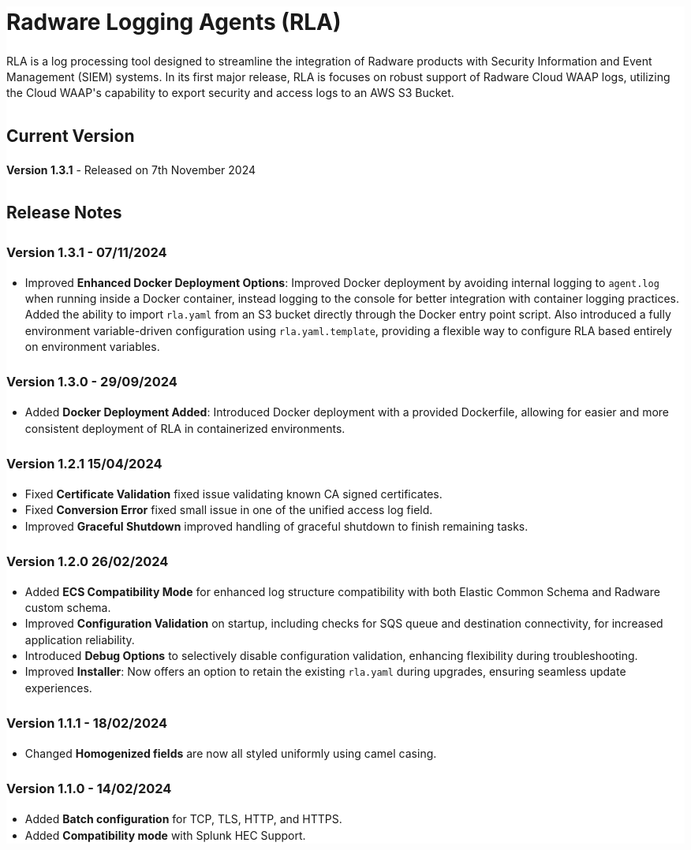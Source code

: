 # Radware Logging Agents (RLA)

RLA is a log processing tool designed to streamline the integration of Radware products with Security Information and Event Management (SIEM) systems. In its first major release, RLA is focuses on robust support of Radware Cloud WAAP logs, utilizing the Cloud WAAP's capability to export security and access logs to an AWS S3 Bucket.

## Current Version

**Version 1.3.1** - Released on 7th November 2024

## Release Notes


### Version 1.3.1 - 07/11/2024

- Improved **Enhanced Docker Deployment Options**: Improved Docker deployment by avoiding internal logging to `agent.log` when running inside a Docker container, instead logging to the console for better integration with container logging practices. Added the ability to import `rla.yaml` from an S3 bucket directly through the Docker entry point script. Also introduced a fully environment variable-driven configuration using `rla.yaml.template`, providing a flexible way to configure RLA based entirely on environment variables.

### Version 1.3.0 - 29/09/2024

- Added **Docker Deployment Added**: Introduced Docker deployment with a provided Dockerfile, allowing for easier and more consistent deployment of RLA in containerized environments.

### Version 1.2.1 15/04/2024
- Fixed **Certificate Validation** fixed issue validating known CA signed certificates.
- Fixed **Conversion Error** fixed small issue in one of the unified access log field.
- Improved **Graceful Shutdown** improved handling of graceful shutdown to finish remaining tasks.

### Version 1.2.0 26/02/2024
- Added **ECS Compatibility Mode** for enhanced log structure compatibility with both Elastic Common Schema and Radware custom schema.
- Improved **Configuration Validation** on startup, including checks for SQS queue and destination connectivity, for increased application reliability.
- Introduced **Debug Options** to selectively disable configuration validation, enhancing flexibility during troubleshooting.
- Improved **Installer**: Now offers an option to retain the existing `rla.yaml` during upgrades, ensuring seamless update experiences.

### Version 1.1.1 - 18/02/2024
- Changed **Homogenized fields** are now all styled uniformly using camel casing.

### Version 1.1.0 - 14/02/2024
- Added **Batch configuration** for TCP, TLS, HTTP, and HTTPS.
- Added **Compatibility mode** with Splunk HEC Support.
